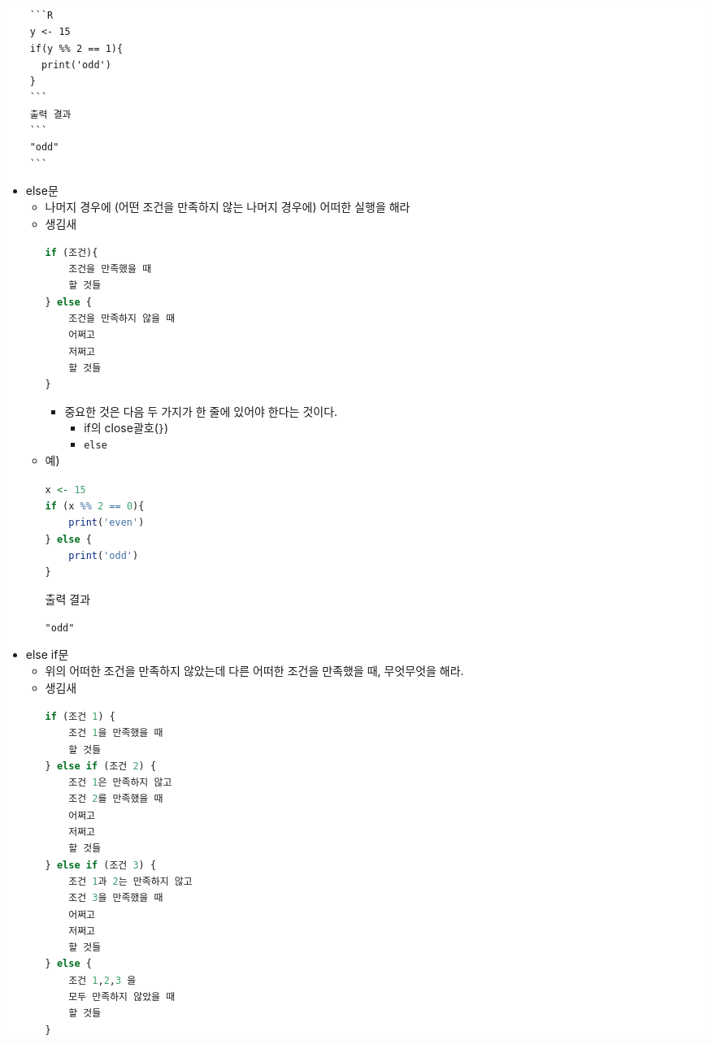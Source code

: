         ```R
        y <- 15
        if(y %% 2 == 1){
          print('odd')
        }
        ```
        출력 결과
        ```
        "odd"
        ```
- else문
    - 나머지 경우에 (어떤 조건을 만족하지 않는 나머지 경우에) 어떠한 실행을 해라
    - 생김새
        ```R
        if (조건){
            조건을 만족했을 때
            할 것들
        } else {
            조건을 만족하지 않을 때
            어쩌고
            저쩌고
            할 것들
        }
        ```
        - 중요한 것은 다음 두 가지가 한 줄에 있어야 한다는 것이다.
            - if의 close괄호(`}`)
            - `else`
    - 예)
        ```R
        x <- 15
        if (x %% 2 == 0){
            print('even')
        } else {
            print('odd')
        }
        ```
        출력 결과
        ```
        "odd"
        ```
- else if문
    - 위의 어떠한 조건을 만족하지 않았는데 다른 어떠한 조건을 만족했을 때, 무엇무엇을 해라.
    - 생김새
        ```R
        if (조건 1) {
            조건 1을 만족했을 때
            할 것들
        } else if (조건 2) {
            조건 1은 만족하지 않고 
            조건 2를 만족했을 때
            어쩌고
            저쩌고
            할 것들
        } else if (조건 3) {
            조건 1과 2는 만족하지 않고 
            조건 3을 만족했을 때
            어쩌고
            저쩌고
            할 것들
        } else {
            조건 1,2,3 을 
            모두 만족하지 않았을 때
            할 것들
        }